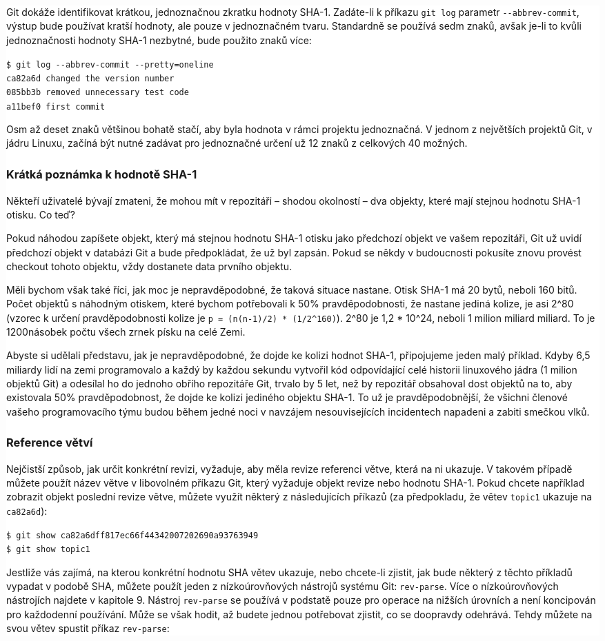 Git dokáže identifikovat krátkou, jednoznačnou zkratku hodnoty SHA-1. Zadáte-li k příkazu `git log` parametr `--abbrev-commit`, výstup bude používat kratší hodnoty, ale pouze v jednoznačném tvaru. Standardně se používá sedm znaků, avšak je-li to kvůli jednoznačnosti hodnoty SHA-1 nezbytné, bude použito znaků více:

	$ git log --abbrev-commit --pretty=oneline
	ca82a6d changed the version number
	085bb3b removed unnecessary test code
	a11bef0 first commit

Osm až deset znaků většinou bohatě stačí, aby byla hodnota v rámci projektu jednoznačná. V jednom z největších projektů Git, v jádru Linuxu, začíná být nutné zadávat pro jednoznačné určení už 12 znaků z celkových 40 možných.

### Krátká poznámka k hodnotě SHA-1 ###

Někteří uživatelé bývají zmateni, že mohou mít v repozitáři – shodou okolností – dva objekty, které mají stejnou hodnotu SHA-1 otisku. Co teď?

Pokud náhodou zapíšete objekt, který má stejnou hodnotu SHA-1 otisku jako předchozí objekt ve vašem repozitáři, Git už uvidí předchozí objekt v databázi Git a bude předpokládat, že už byl zapsán. Pokud se někdy v budoucnosti pokusíte znovu provést checkout tohoto objektu, vždy dostanete data prvního objektu.

Měli bychom však také říci, jak moc je nepravděpodobné, že taková situace nastane. Otisk SHA-1 má 20 bytů, neboli 160 bitů. Počet objektů s náhodným otiskem, které bychom potřebovali k 50% pravděpodobnosti, že nastane jediná kolize, je asi 2^80 (vzorec k určení pravděpodobnosti kolize je `p = (n(n-1)/2) * (1/2^160)`). 2^80 je 1,2 * 10^24, neboli 1 milion miliard miliard. To je 1200násobek počtu všech zrnek písku na celé Zemi.

Abyste si udělali představu, jak je nepravděpodobné, že dojde ke kolizi hodnot SHA-1, připojujeme jeden malý příklad. Kdyby 6,5 miliardy lidí na zemi programovalo a každý by každou sekundu vytvořil kód odpovídající celé historii linuxového jádra (1 milion objektů Git) a odesílal ho do jednoho obřího repozitáře Git, trvalo by 5 let, než by repozitář obsahoval dost objektů na to, aby existovala 50% pravděpodobnost, že dojde ke kolizi jediného objektu SHA-1. To už je pravděpodobnější, že všichni členové vašeho programovacího týmu budou během jedné noci v navzájem nesouvisejících incidentech napadeni a zabiti smečkou vlků.

### Reference větví ###

Nejčistší způsob, jak určit konkrétní revizi, vyžaduje, aby měla revize referenci větve, která na ni ukazuje. V takovém případě můžete použít název větve v libovolném příkazu Git, který vyžaduje objekt revize nebo hodnotu SHA-1. Pokud chcete například zobrazit objekt poslední revize větve, můžete využít některý z následujících příkazů (za předpokladu, že větev `topic1` ukazuje na `ca82a6d`):

	$ git show ca82a6dff817ec66f44342007202690a93763949
	$ git show topic1

Jestliže vás zajímá, na kterou konkrétní hodnotu SHA větev ukazuje, nebo chcete-li zjistit, jak bude některý z těchto příkladů vypadat v podobě SHA, můžete použít jeden z nízkoúrovňových nástrojů systému Git: `rev-parse`. Více o nízkoúrovňových nástrojích najdete v kapitole 9. Nástroj `rev-parse` se používá v podstatě pouze pro operace na nižších úrovních a není koncipován pro každodenní používání. Může se však hodit, až budete jednou potřebovat zjistit, co se doopravdy odehrává. Tehdy můžete na svou větev spustit příkaz `rev-parse`:
